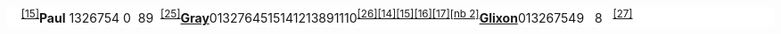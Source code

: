 <td data-darkreader-inline-bgimage="" data-darkreader-inline-bgcolor="">&nbsp;</td><td data-darkreader-inline-bgimage="" data-darkreader-inline-bgcolor="">&nbsp;</td><td data-darkreader-inline-bgimage="" data-darkreader-inline-bgcolor="">&nbsp;</td><td data-darkreader-inline-bgimage="" data-darkreader-inline-bgcolor="">&nbsp;</td><td><sup id="cite_ref-Kämmerer_1969_16-3"><a href="https://en.wikipedia.org/wiki/Binary-coded_decimal#cite_note-K%C3%A4mmerer_1969-16">[15]</a></sup></td></tr><tr><td colspan="19"></td></tr><tr><td id="Paul" colspan="2"><b>Paul</b></td><td data-darkreader-inline-bgimage="" data-darkreader-inline-bgcolor="">&nbsp;</td><td data-darkreader-inline-bgimage="" data-darkreader-inline-bgcolor="">1</td><td data-darkreader-inline-bgimage="" data-darkreader-inline-bgcolor="">3</td><td data-darkreader-inline-bgimage="" data-darkreader-inline-bgcolor="">2</td><td data-darkreader-inline-bgimage="" data-darkreader-inline-bgcolor="">6</td><td data-darkreader-inline-bgimage="" data-darkreader-inline-bgcolor="">7</td><td data-darkreader-inline-bgimage="" data-darkreader-inline-bgcolor="">5</td><td data-darkreader-inline-bgimage="" data-darkreader-inline-bgcolor="">4</td><td data-darkreader-inline-bgimage="" data-darkreader-inline-bgcolor="">&nbsp;</td><td data-darkreader-inline-bgimage="" data-darkreader-inline-bgcolor="">0</td><td data-darkreader-inline-bgimage="" data-darkreader-inline-bgcolor="">&nbsp;</td><td data-darkreader-inline-bgimage="" data-darkreader-inline-bgcolor="">&nbsp;</td><td data-darkreader-inline-bgimage="" data-darkreader-inline-bgcolor="">8</td><td data-darkreader-inline-bgimage="" data-darkreader-inline-bgcolor="">9</td><td data-darkreader-inline-bgimage="" data-darkreader-inline-bgcolor="">&nbsp;</td><td data-darkreader-inline-bgimage="" data-darkreader-inline-bgcolor="">&nbsp;</td><td><sup id="cite_ref-Paul_1995_29-0"><a href="https://en.wikipedia.org/wiki/Binary-coded_decimal#cite_note-Paul_1995-29">[25]</a></sup></td></tr><tr><td colspan="19"></td></tr><tr><td colspan="2"><b><span><a href="https://en.wikipedia.org/wiki/Gray_BCD_code" title="Gray BCD code">Gray</a></span></b></td><td data-darkreader-inline-bgimage="" data-darkreader-inline-bgcolor="">0</td><td data-darkreader-inline-bgimage="" data-darkreader-inline-bgcolor="">1</td><td data-darkreader-inline-bgimage="" data-darkreader-inline-bgcolor="">3</td><td data-darkreader-inline-bgimage="" data-darkreader-inline-bgcolor="">2</td><td data-darkreader-inline-bgimage="" data-darkreader-inline-bgcolor="">7</td><td data-darkreader-inline-bgimage="" data-darkreader-inline-bgcolor="">6</td><td data-darkreader-inline-bgimage="" data-darkreader-inline-bgcolor="">4</td><td data-darkreader-inline-bgimage="" data-darkreader-inline-bgcolor="">5</td><td data-darkreader-inline-bgimage="" data-darkreader-inline-bgcolor="">15</td><td data-darkreader-inline-bgimage="" data-darkreader-inline-bgcolor="">14</td><td data-darkreader-inline-bgimage="" data-darkreader-inline-bgcolor="">12</td><td data-darkreader-inline-bgimage="" data-darkreader-inline-bgcolor="">13</td><td data-darkreader-inline-bgimage="" data-darkreader-inline-bgcolor="">8</td><td data-darkreader-inline-bgimage="" data-darkreader-inline-bgcolor="">9</td><td data-darkreader-inline-bgimage="" data-darkreader-inline-bgcolor="">11</td><td data-darkreader-inline-bgimage="" data-darkreader-inline-bgcolor="">10</td><td><sup id="cite_ref-Gray_1947_30-0"><a href="https://en.wikipedia.org/wiki/Binary-coded_decimal#cite_note-Gray_1947-30">[26]</a></sup><sup id="cite_ref-Steinbuch_1962_15-6"><a href="https://en.wikipedia.org/wiki/Binary-coded_decimal#cite_note-Steinbuch_1962-15">[14]</a></sup><sup id="cite_ref-Kämmerer_1969_16-4"><a href="https://en.wikipedia.org/wiki/Binary-coded_decimal#cite_note-K%C3%A4mmerer_1969-16">[15]</a></sup><sup id="cite_ref-Dokter_1973_17-10"><a href="https://en.wikipedia.org/wiki/Binary-coded_decimal#cite_note-Dokter_1973-17">[16]</a></sup><sup id="cite_ref-Dokter_1975_18-10"><a href="https://en.wikipedia.org/wiki/Binary-coded_decimal#cite_note-Dokter_1975-18">[17]</a></sup><sup id="cite_ref-Non-BCD_19-3"><a href="https://en.wikipedia.org/wiki/Binary-coded_decimal#cite_note-Non-BCD-19">[nb 2]</a></sup></td></tr><tr><td colspan="19"></td></tr><tr><td colspan="2"><b><span><a href="https://en.wikipedia.org/wiki/Glixon_code" title="Glixon code">Glixon</a></span></b></td><td data-darkreader-inline-bgimage="" data-darkreader-inline-bgcolor="">0</td><td data-darkreader-inline-bgimage="" data-darkreader-inline-bgcolor="">1</td><td data-darkreader-inline-bgimage="" data-darkreader-inline-bgcolor="">3</td><td data-darkreader-inline-bgimage="" data-darkreader-inline-bgcolor="">2</td><td data-darkreader-inline-bgimage="" data-darkreader-inline-bgcolor="">6</td><td data-darkreader-inline-bgimage="" data-darkreader-inline-bgcolor="">7</td><td data-darkreader-inline-bgimage="" data-darkreader-inline-bgcolor="">5</td><td data-darkreader-inline-bgimage="" data-darkreader-inline-bgcolor="">4</td><td data-darkreader-inline-bgimage="" data-darkreader-inline-bgcolor="">9</td><td data-darkreader-inline-bgimage="" data-darkreader-inline-bgcolor="">&nbsp;</td><td data-darkreader-inline-bgimage="" data-darkreader-inline-bgcolor="">&nbsp;</td><td data-darkreader-inline-bgimage="" data-darkreader-inline-bgcolor="">&nbsp;</td><td data-darkreader-inline-bgimage="" data-darkreader-inline-bgcolor="">8</td><td data-darkreader-inline-bgimage="" data-darkreader-inline-bgcolor="">&nbsp;</td><td data-darkreader-inline-bgimage="" data-darkreader-inline-bgcolor="">&nbsp;</td><td data-darkreader-inline-bgimage="" data-darkreader-inline-bgcolor="">&nbsp;</td><td><sup id="cite_ref-Glixon_1957_31-0"><a href="https://en.wikipedia.org/wiki/Binary-coded_decimal#cite_note-Glixon_1957-31">[27]</a></sup><sup id="cite_ref-Steinbuch_1962_15-7">
